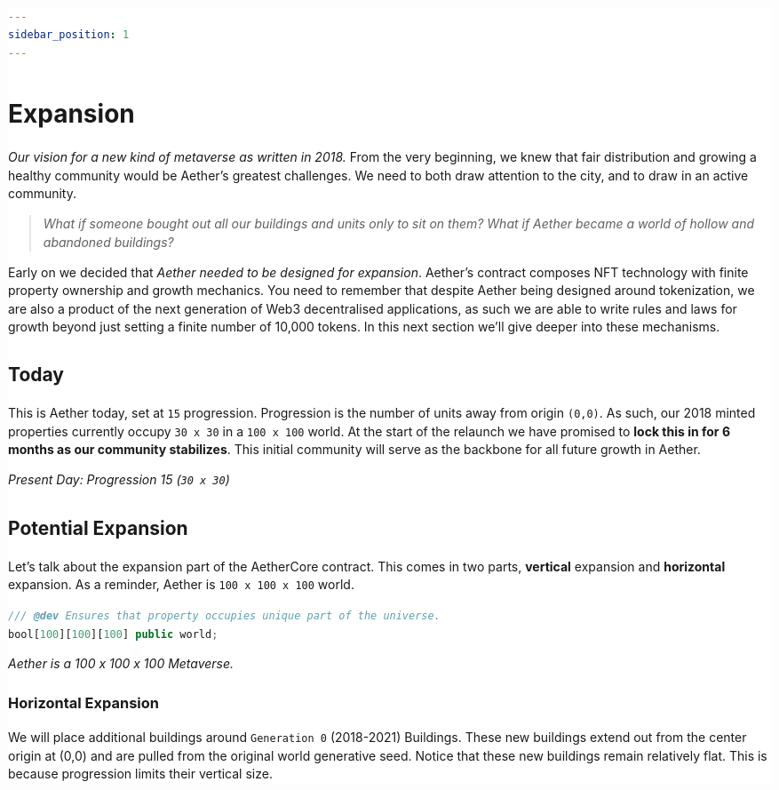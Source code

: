 ```yaml
---
sidebar_position: 1
---
```


# Expansion

*Our vision for a new kind of metaverse as written in 2018.* From the very beginning, we knew that fair distribution and growing a healthy community would be Aether’s greatest challenges. We need to both draw attention to the city, and to draw in an active community.

> *What if someone bought out all our buildings and units only to sit on them? What if Aether became a world of hollow and abandoned buildings?*

Early on we decided that *Aether needed to be designed for expansion*. Aether’s contract composes NFT technology with finite property ownership and growth mechanics. You need to remember that despite Aether being designed around tokenization, we are also a product of the next generation of Web3 decentralised applications, as such we are able to write rules and laws for growth beyond just setting a finite number of 10,000 tokens. In this next section we’ll give deeper into these mechanisms.

## Today
This is Aether today, set at `15` progression. Progression is the number of units away from origin `(0,0)`. As such, our 2018 minted properties currently occupy `30 x 30` in a `100 x 100` world. At the start of the relaunch we have promised to **lock this in for 6 months as our community stabilizes**. This initial community will serve as the backbone for all future growth in Aether.


<div style={{position:"relative", paddingBottom:"calc(64.35% + 44px)"}}><iframe src='https://gfycat.com/ifr/ShallowDishonestIsabellineshrike' frameborder='0' scrolling='no' width='100%' height='100%'style={{position:"absolute",top:0,left:0}} allowfullscreen></iframe></div>


*Present Day: Progression 15 (`30 x 30`)*

## Potential Expansion
Let’s talk about the expansion part of the AetherCore contract. This comes in two parts, **vertical** expansion and **horizontal** expansion. As a reminder, Aether is `100 x 100 x 100` world.

```jsx title="contracts-origin/AetherBase.sol"
/// @dev Ensures that property occupies unique part of the universe.
bool[100][100][100] public world;
```

*Aether is a 100 x 100 x 100 Metaverse.*

### Horizontal Expansion
We will place additional buildings around `Generation 0` (2018-2021) Buildings. These new buildings extend out from the center origin at (0,0) and are pulled from the original world generative seed. Notice that these new buildings remain relatively flat. This is because progression limits their vertical size.


<div style={{position:"relative", paddingBottom:"calc(64.35% + 44px)"}}><iframe src='https://gfycat.com/ifr/LimpGreedyFinch' frameborder='0' scrolling='no' width='100%' height='100%'style={{position:"absolute",top:0,left:0}} allowfullscreen></iframe></div>
